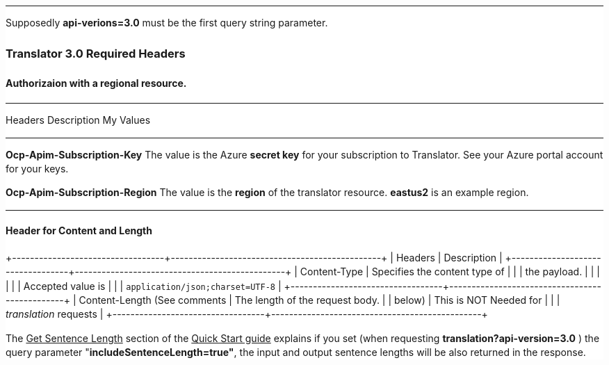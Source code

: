  --------------------------------------------------- ----------------------------------------------------------------------------------- ---------------------- -------------------------------------------------------------------------------------

Supposedly **api-verions=3.0** must be the first query string parameter.

### Translator 3.0 Required Headers

#### Authorizaion with a regional resource.

  --------------------------------------------------------------------------------------------------------------------------------------------------------------
  Headers                            Description                                                                  My Values
  ---------------------------------- ---------------------------------------------------------------------------- ----------------------------------------------
  **Ocp-Apim-Subscription-Key**      The value is the Azure **secret key** for your subscription to Translator.   See your Azure portal account for your keys.

  **Ocp-Apim-Subscription-Region**   The value is the **region** of the translator resource.                      **eastus2** is an example region.
  ---------------------------------- ---------------------------------------------------------------------------- ----------------------------------------------

#### Header for Content and Length 

+----------------------------------+-----------------------------------------------+
| Headers                          | Description                                   |
+----------------------------------+-----------------------------------------------+
| Content-Type                     | Specifies the content type of                 |
|                                  | the payload.                                  |
|                                  |                                               |
|                                  | Accepted value is                             |
|                                  | `application/json;charset=UTF-8`              |
+----------------------------------+-----------------------------------------------+
| Content-Length (See comments     | The length of the request body.               |
| below)                           | This is NOT Needed for                        |
|                                  | *translation* requests                        |
+----------------------------------+-----------------------------------------------+

The [Get Sentence Length](https://docs.microsoft.com/en-us/azure/cognitive-services/translator/quickstart-translator?tabs=csharp#get-sentence-length-during-translation) section of the [Quick Start guide](https://docs.microsoft.com/en-us/azure/cognitive-services/translator/quickstart-translator?tabs=csharp)
explains if you set (when requesting **translation?api-version=3.0** ) the query parameter "**includeSentenceLength=true"**, the input and output sentence lengths will be also returned in the response.
